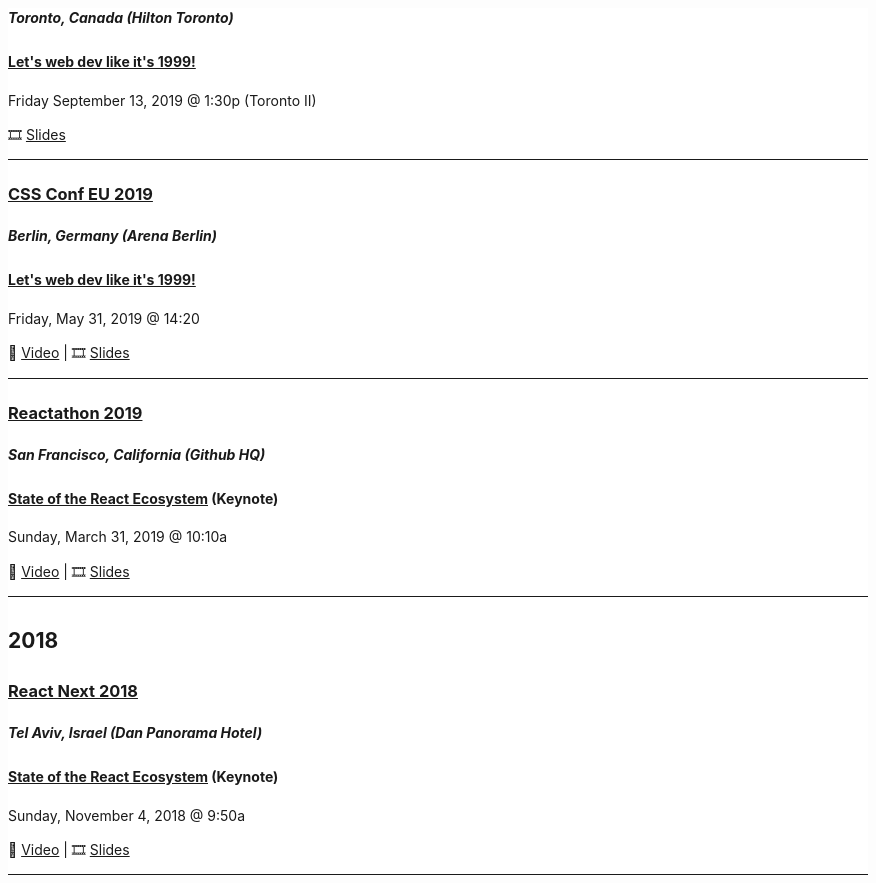 ##### Toronto, Canada (Hilton Toronto)

#### [Let's web dev like it's 1999!](/talks/#lets-web-dev-like-its-1999)

Friday September 13, 2019 @ 1:30p (Toronto II)

🎞 <a href="http://www.benmvp.com/slides/2019/webu/webdev.html" target="_blank">Slides</a>

----------

### [CSS Conf EU 2019](https://2019.cssconf.eu/)

##### Berlin, Germany (Arena Berlin)

#### [Let's web dev like it's 1999!](/talks/#lets-web-dev-like-its-1999)

Friday, May 31, 2019 @ 14:20

🎥 [Video](https://www.youtube.com/watch?v=TJxxzKoaLNE) | 🎞 <a href="http://www.benmvp.com/slides/2019/cssconfeu/webdev.html" target="_blank">Slides</a>

----------

### [Reactathon 2019](https://www.reactathon.com/)

##### San Francisco, California (Github HQ)

#### [State of the React Ecosystem](/talks/#navigating-the-react-solar-system) (Keynote)

Sunday, March 31, 2019 @ 10:10a

🎥 [Video](https://www.youtube.com/watch?v=mtjHxwUQUs0&t=183) | 🎞 <a href="http://www.benmvp.com/slides/2019/reactathon/react-eco.html" target="_blank">Slides</a>

----------

## 2018

### [React Next 2018](https://react-next.com/schedule)

##### Tel Aviv, Israel (Dan Panorama Hotel)

#### [State of the React Ecosystem](/talks/#navigating-the-react-solar-system) (Keynote)

Sunday, November 4, 2018 @ 9:50a

🎥 [Video](https://www.youtube.com/watch?v=yOWzQOZIANU) | 🎞 <a href="http://www.benmvp.com/slides/2018/reactnext/react-eco.html" target="_blank">Slides</a>

----------

